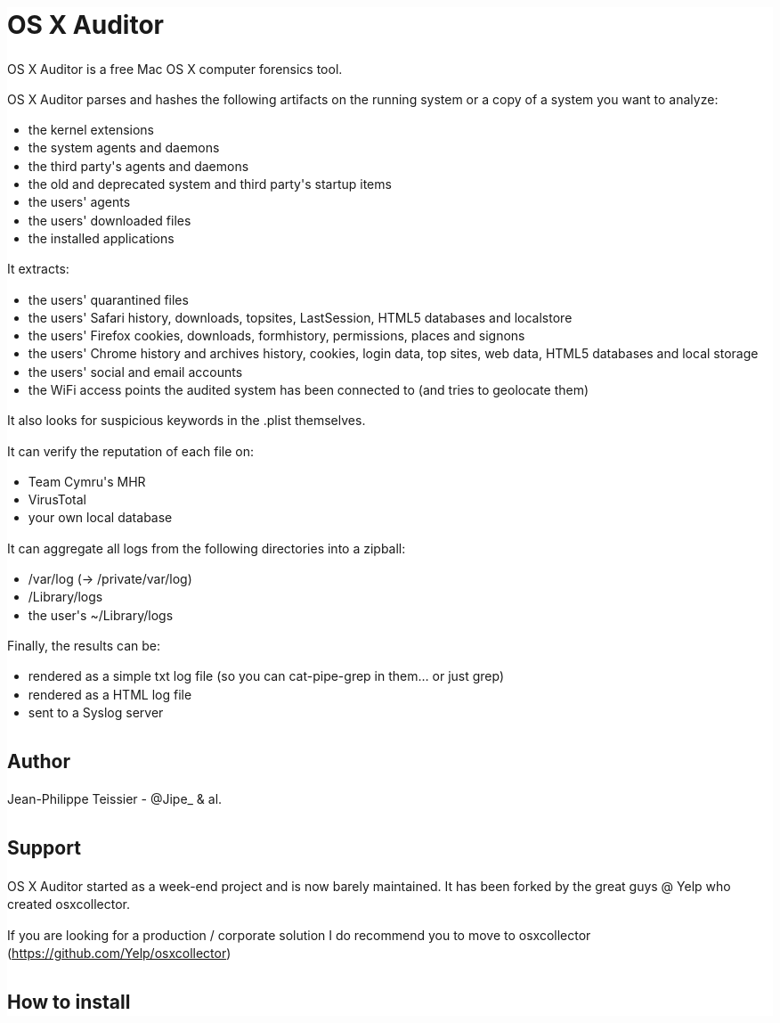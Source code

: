 # OS X Auditor

OS X Auditor is a free Mac OS X computer forensics tool.

OS X Auditor parses and hashes the following artifacts on the running system or a copy of a system you want to analyze:
 * the kernel extensions
 * the system agents and daemons
 * the third party's agents and daemons
 * the old and deprecated system and third party's startup items
 * the users' agents
 * the users' downloaded files
 * the installed applications

It extracts:
 * the users' quarantined files
 * the users' Safari history, downloads, topsites, LastSession, HTML5 databases and localstore
 * the users' Firefox cookies, downloads, formhistory, permissions, places and signons
 * the users' Chrome history and archives history, cookies, login data, top sites, web data, HTML5 databases and local storage
 * the users' social and email accounts
 * the WiFi access points the audited system has been connected to (and tries to geolocate them)

It also looks for suspicious keywords in the .plist themselves.

It can verify the reputation of each file on:
 * Team Cymru's MHR
 * VirusTotal
 * your own local database

It can aggregate all logs from the following directories into a zipball:
 * /var/log (-> /private/var/log)
 * /Library/logs
 * the user's ~/Library/logs

Finally, the results can be:
 * rendered as a simple txt log file (so you can cat-pipe-grep in them… or just grep)
 * rendered as a HTML log file
 * sent to a Syslog server

## Author

Jean-Philippe Teissier - @Jipe_ & al.

## Support

OS X Auditor started as a week-end project and is now barely maintained. It has been forked by the great guys @ Yelp who created osxcollector.

If you are looking for a production / corporate solution I do recommend you to move to osxcollector (https://github.com/Yelp/osxcollector)

## How to install
